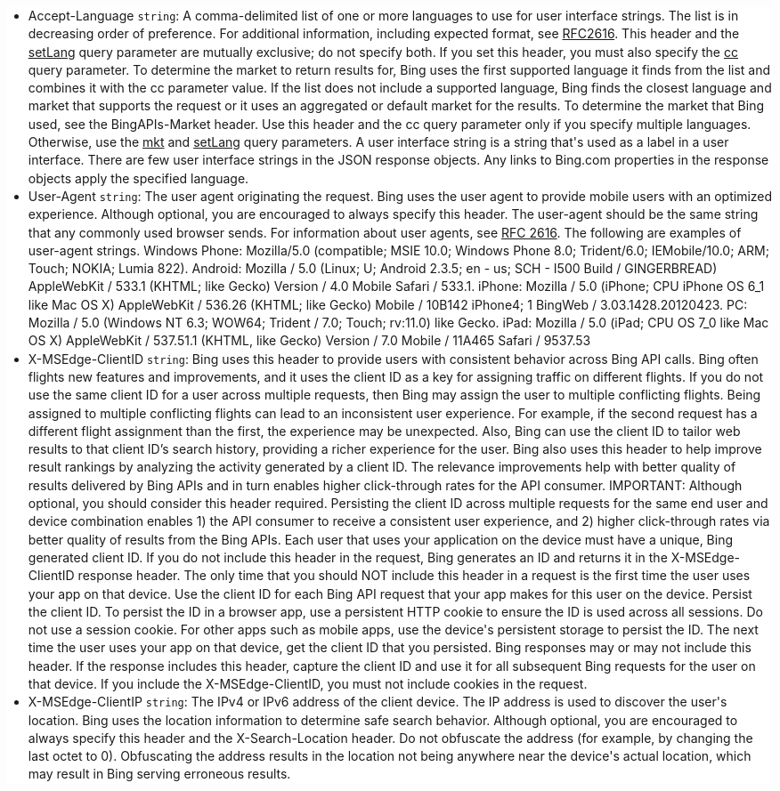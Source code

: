  * Accept-Language `string`: A comma-delimited list of one or more languages to use for user interface strings. The list is in decreasing order of preference. For additional information, including expected format, see [RFC2616](http://www.w3.org/Protocols/rfc2616/rfc2616-sec14.html). This header and the [setLang](https://docs.microsoft.com/en-us/rest/api/cognitiveservices/bing-video-api-v7-reference#setlang) query parameter are mutually exclusive; do not specify both. If you set this header, you must also specify the [cc](https://docs.microsoft.com/en-us/rest/api/cognitiveservices/bing-video-api-v7-reference#cc) query parameter. To determine the market to return results for, Bing uses the first supported language it finds from the list and combines it with the cc parameter value. If the list does not include a supported language, Bing finds the closest language and market that supports the request or it uses an aggregated or default market for the results. To determine the market that Bing used, see the BingAPIs-Market header. Use this header and the cc query parameter only if you specify multiple languages. Otherwise, use the [mkt](https://docs.microsoft.com/en-us/rest/api/cognitiveservices/bing-video-api-v7-reference#mkt) and [setLang](https://docs.microsoft.com/en-us/rest/api/cognitiveservices/bing-video-api-v7-reference#setlang) query parameters. A user interface string is a string that's used as a label in a user interface. There are few user interface strings in the JSON response objects. Any links to Bing.com properties in the response objects apply the specified language.
  * User-Agent `string`: The user agent originating the request. Bing uses the user agent to provide mobile users with an optimized experience. Although optional, you are encouraged to always specify this header. The user-agent should be the same string that any commonly used browser sends. For information about user agents, see [RFC 2616](http://www.w3.org/Protocols/rfc2616/rfc2616-sec14.html). The following are examples of user-agent strings. Windows Phone: Mozilla/5.0 (compatible; MSIE 10.0; Windows Phone 8.0; Trident/6.0; IEMobile/10.0; ARM; Touch; NOKIA; Lumia 822). Android: Mozilla / 5.0 (Linux; U; Android 2.3.5; en - us; SCH - I500 Build / GINGERBREAD) AppleWebKit / 533.1 (KHTML; like Gecko) Version / 4.0 Mobile Safari / 533.1. iPhone: Mozilla / 5.0 (iPhone; CPU iPhone OS 6_1 like Mac OS X) AppleWebKit / 536.26 (KHTML; like Gecko) Mobile / 10B142 iPhone4; 1 BingWeb / 3.03.1428.20120423. PC: Mozilla / 5.0 (Windows NT 6.3; WOW64; Trident / 7.0; Touch; rv:11.0) like Gecko. iPad: Mozilla / 5.0 (iPad; CPU OS 7_0 like Mac OS X) AppleWebKit / 537.51.1 (KHTML, like Gecko) Version / 7.0 Mobile / 11A465 Safari / 9537.53
  * X-MSEdge-ClientID `string`: Bing uses this header to provide users with consistent behavior across Bing API calls. Bing often flights new features and improvements, and it uses the client ID as a key for assigning traffic on different flights. If you do not use the same client ID for a user across multiple requests, then Bing may assign the user to multiple conflicting flights. Being assigned to multiple conflicting flights can lead to an inconsistent user experience. For example, if the second request has a different flight assignment than the first, the experience may be unexpected. Also, Bing can use the client ID to tailor web results to that client ID’s search history, providing a richer experience for the user. Bing also uses this header to help improve result rankings by analyzing the activity generated by a client ID. The relevance improvements help with better quality of results delivered by Bing APIs and in turn enables higher click-through rates for the API consumer. IMPORTANT: Although optional, you should consider this header required. Persisting the client ID across multiple requests for the same end user and device combination enables 1) the API consumer to receive a consistent user experience, and 2) higher click-through rates via better quality of results from the Bing APIs. Each user that uses your application on the device must have a unique, Bing generated client ID. If you do not include this header in the request, Bing generates an ID and returns it in the X-MSEdge-ClientID response header. The only time that you should NOT include this header in a request is the first time the user uses your app on that device. Use the client ID for each Bing API request that your app makes for this user on the device. Persist the client ID. To persist the ID in a browser app, use a persistent HTTP cookie to ensure the ID is used across all sessions. Do not use a session cookie. For other apps such as mobile apps, use the device's persistent storage to persist the ID. The next time the user uses your app on that device, get the client ID that you persisted. Bing responses may or may not include this header. If the response includes this header, capture the client ID and use it for all subsequent Bing requests for the user on that device. If you include the X-MSEdge-ClientID, you must not include cookies in the request.
  * X-MSEdge-ClientIP `string`: The IPv4 or IPv6 address of the client device. The IP address is used to discover the user's location. Bing uses the location information to determine safe search behavior. Although optional, you are encouraged to always specify this header and the X-Search-Location header. Do not obfuscate the address (for example, by changing the last octet to 0). Obfuscating the address results in the location not being anywhere near the device's actual location, which may result in Bing serving erroneous results.